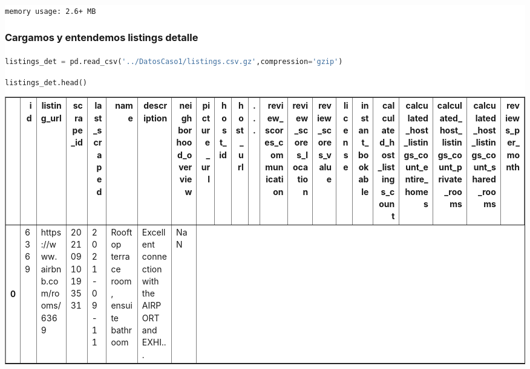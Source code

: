     memory usage: 2.6+ MB
    

### Cargamos y entendemos listings detalle


```python
listings_det = pd.read_csv('../DatosCaso1/listings.csv.gz',compression='gzip')
```


```python
listings_det.head()
```




<div>
<style scoped>
    .dataframe tbody tr th:only-of-type {
        vertical-align: middle;
    }

    .dataframe tbody tr th {
        vertical-align: top;
    }

    .dataframe thead th {
        text-align: right;
    }
</style>
<table border="1" class="dataframe">
  <thead>
    <tr style="text-align: right;">
      <th></th>
      <th>id</th>
      <th>listing_url</th>
      <th>scrape_id</th>
      <th>last_scraped</th>
      <th>name</th>
      <th>description</th>
      <th>neighborhood_overview</th>
      <th>picture_url</th>
      <th>host_id</th>
      <th>host_url</th>
      <th>...</th>
      <th>review_scores_communication</th>
      <th>review_scores_location</th>
      <th>review_scores_value</th>
      <th>license</th>
      <th>instant_bookable</th>
      <th>calculated_host_listings_count</th>
      <th>calculated_host_listings_count_entire_homes</th>
      <th>calculated_host_listings_count_private_rooms</th>
      <th>calculated_host_listings_count_shared_rooms</th>
      <th>reviews_per_month</th>
    </tr>
  </thead>
  <tbody>
    <tr>
      <th>0</th>
      <td>6369</td>
      <td>https://www.airbnb.com/rooms/6369</td>
      <td>20210910193531</td>
      <td>2021-09-11</td>
      <td>Rooftop terrace room ,  ensuite bathroom</td>
      <td>Excellent connection with the AIRPORT and EXHI...</td>
      <td>NaN</td>